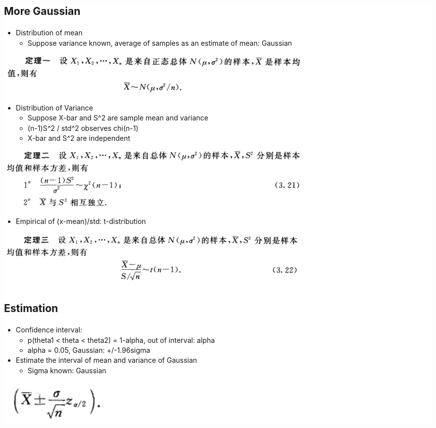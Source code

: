 ## More Gaussian
- Distribution of mean
	- Suppose variance known, average of samples as an estimate of mean: Gaussian
<img src="/Basic-ML/images/gaussian-mean.png" alt="drawing" width="600"/>

- Distribution of Variance
	- Suppose X-bar and S^2 are sample mean and variance
	- (n-1)S^2 / std^2 observes chi(n-1)
	- X-bar and S^2 are independent
<img src="/Basic-ML/images/gaussian-var.png" alt="drawing" width="600"/>

- Empirical of (x-mean)/std: t-distribution
<img src="/Basic-ML/images/gaussian-meanvar.png" alt="drawing" width="600"/>

## Estimation
- Confidence interval:
	- p(theta1 < theta < theta2) = 1-alpha, out of interval: alpha
	- alpha = 0.05, Gaussian: +/-1.96sigma
- Estimate the interval of mean and variance of Gaussian
	- Sigma known: Gaussian
<img src="/Basic-ML/images/gaussian-mean-est1.png" alt="drawing" width="200"/>
